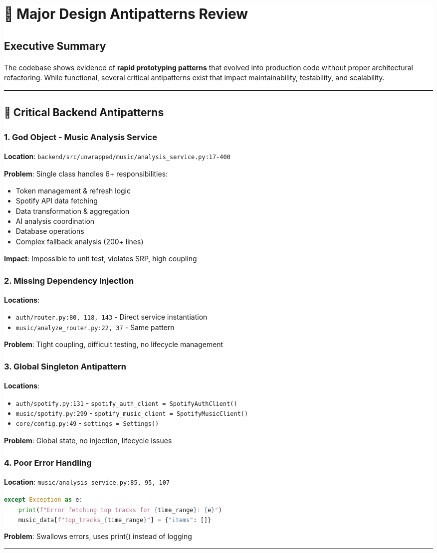 # 🚨 Major Design Antipatterns Review

## **Executive Summary**

The codebase shows evidence of **rapid prototyping patterns** that evolved into production code without proper architectural refactoring. While functional, several critical antipatterns exist that impact maintainability, testability, and scalability.

---

## **🔴 Critical Backend Antipatterns**

### 1. **God Object - Music Analysis Service**
**Location**: `backend/src/unwrapped/music/analysis_service.py:17-400`

**Problem**: Single class handles 6+ responsibilities:
- Token management & refresh logic
- Spotify API data fetching
- Data transformation & aggregation
- AI analysis coordination
- Database operations
- Complex fallback analysis (200+ lines)

**Impact**: Impossible to unit test, violates SRP, high coupling

### 2. **Missing Dependency Injection**
**Locations**:
- `auth/router.py:80, 118, 143` - Direct service instantiation
- `music/analyze_router.py:22, 37` - Same pattern

**Problem**: Tight coupling, difficult testing, no lifecycle management

### 3. **Global Singleton Antipattern**
**Locations**:
- `auth/spotify.py:131` - `spotify_auth_client = SpotifyAuthClient()`
- `music/spotify.py:299` - `spotify_music_client = SpotifyMusicClient()`
- `core/config.py:49` - `settings = Settings()`

**Problem**: Global state, no injection, lifecycle issues

### 4. **Poor Error Handling**
**Location**: `music/analysis_service.py:85, 95, 107`
```python
except Exception as e:
    print(f"Error fetching top tracks for {time_range}: {e}")
    music_data[f"top_tracks_{time_range}"] = {"items": []}
```
**Problem**: Swallows errors, uses print() instead of logging

---
